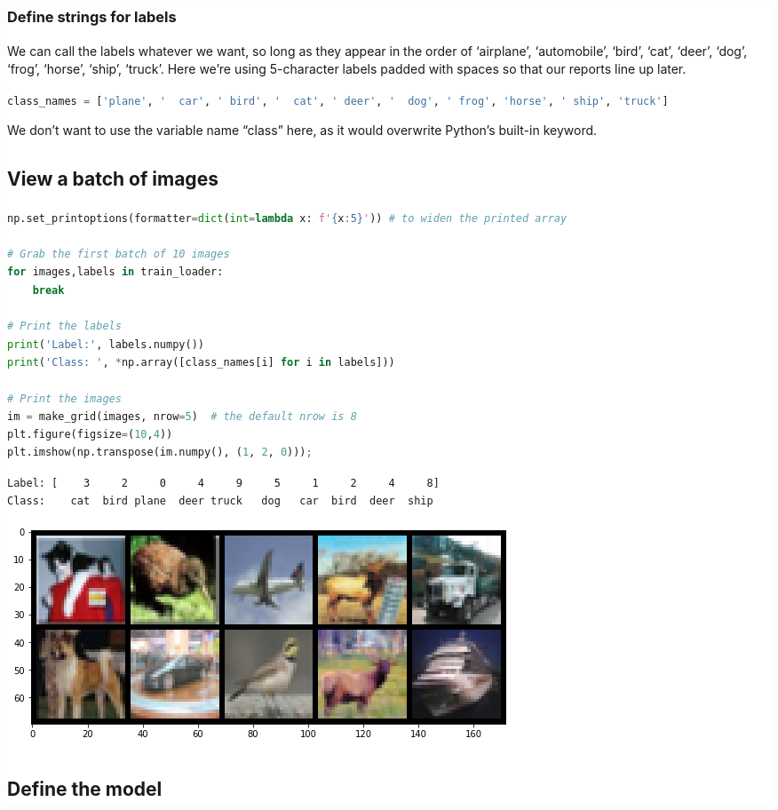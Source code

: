 ### Define strings for labels

We can call the labels whatever we want, so long as they appear in the
order of ‘airplane’, ‘automobile’, ‘bird’, ‘cat’, ‘deer’, ‘dog’, ‘frog’,
‘horse’, ‘ship’, ‘truck’. Here we’re using 5-character labels padded
with spaces so that our reports line up later.

``` python
class_names = ['plane', '  car', ' bird', '  cat', ' deer', '  dog', ' frog', 'horse', ' ship', 'truck']
```

We don’t want to use the variable name “class” here, as it would
overwrite Python’s built-in keyword.

## View a batch of images

``` python
np.set_printoptions(formatter=dict(int=lambda x: f'{x:5}')) # to widen the printed array

# Grab the first batch of 10 images
for images,labels in train_loader: 
    break

# Print the labels
print('Label:', labels.numpy())
print('Class: ', *np.array([class_names[i] for i in labels]))

# Print the images
im = make_grid(images, nrow=5)  # the default nrow is 8
plt.figure(figsize=(10,4))
plt.imshow(np.transpose(im.numpy(), (1, 2, 0)));
```

    Label: [    3     2     0     4     9     5     1     2     4     8]
    Class:    cat  bird plane  deer truck   dog   car  bird  deer  ship

![](02-CIFAR-CNN-Code-Along_files/figure-gfm/cell-8-output-2.png)

## Define the model
